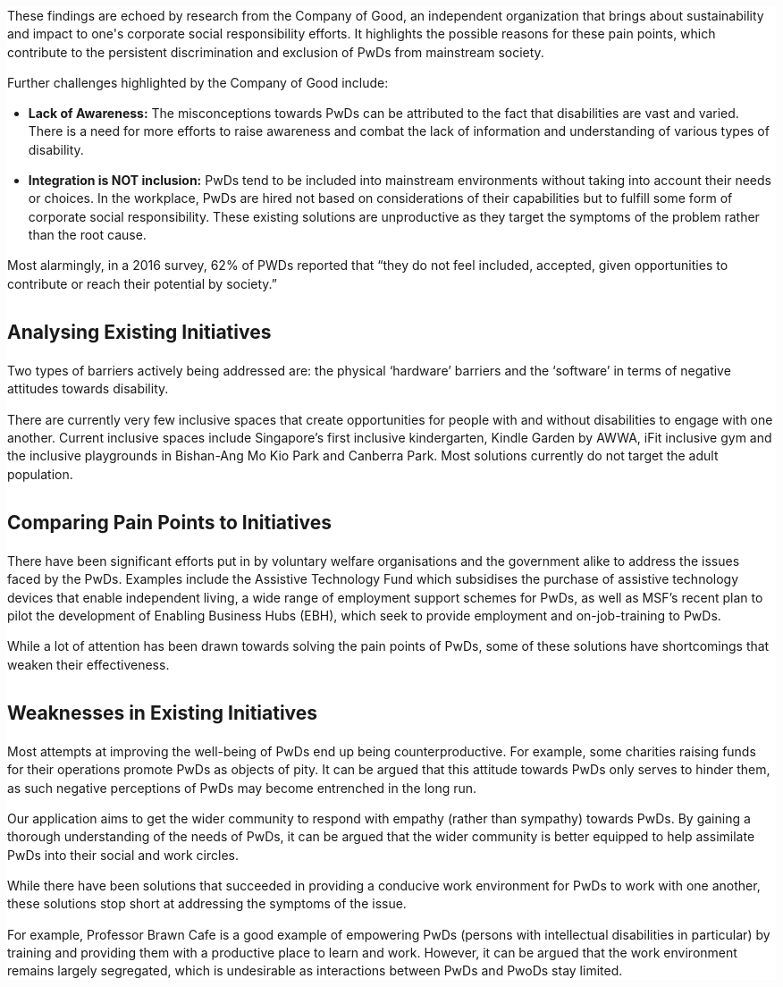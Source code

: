 These findings are echoed by research from the Company of Good, an independent organization that brings about sustainability and impact to one's corporate social responsibility efforts. It highlights the possible reasons for these pain points, which contribute to the persistent discrimination and exclusion of PwDs from mainstream society. 

Further challenges highlighted by the Company of Good include: 
- **Lack of Awareness:** The misconceptions towards PwDs can be attributed to the fact that disabilities are vast and varied. There is a need for more efforts to raise awareness and combat the lack of information and understanding of various types of disability.

- **Integration is NOT inclusion:** PwDs tend to be included into mainstream environments without taking into account their needs or choices. In the workplace, PwDs are hired not based on considerations of their capabilities but to fulfill some form of corporate social responsibility. These existing solutions are unproductive as they target the symptoms of the problem rather than the root cause. 

Most alarmingly, in a 2016 survey, 62% of PWDs reported that “they do not feel included, accepted, given opportunities to contribute or reach their potential by society.”


## Analysing Existing Initiatives
Two types of barriers actively being addressed are: the physical ‘hardware’ barriers and the ‘software’ in terms of negative attitudes towards disability. 

There are currently very few inclusive spaces that create opportunities for people with and without disabilities to engage with one another. Current inclusive spaces include Singapore’s first inclusive kindergarten, Kindle Garden by AWWA, iFit inclusive gym and the inclusive playgrounds in Bishan-Ang Mo Kio Park and Canberra Park. Most solutions currently do not target the adult population.

## Comparing Pain Points to Initiatives
There have been significant efforts put in by voluntary welfare organisations and the government alike to address the issues faced by the PwDs. Examples include the Assistive Technology Fund which subsidises the purchase of assistive technology devices that enable independent living, a wide range of employment support schemes for PwDs, as well as MSF’s recent plan to pilot the development of Enabling Business Hubs (EBH), which seek to provide employment and on-job-training to PwDs. 

While a lot of attention has been drawn towards solving the pain points of PwDs, some of these solutions have shortcomings that weaken their effectiveness.

## Weaknesses in Existing Initiatives

Most attempts at improving the well-being of PwDs end up being counterproductive. For example, some charities raising funds for their operations promote PwDs as objects of pity. It can be argued that this attitude towards PwDs only serves to hinder them, as such negative perceptions of PwDs may become entrenched in the long run.

Our application aims to get the wider community to respond with empathy (rather than sympathy) towards PwDs. By gaining a thorough understanding of the needs of PwDs, it can be argued that the wider community is better equipped to help assimilate PwDs into their social and work circles. 

While there have been solutions that succeeded in providing a conducive work environment for PwDs to work with one another, these solutions stop short at addressing the symptoms of the issue. 

For example, Professor Brawn Cafe is a good example of empowering PwDs (persons with intellectual disabilities in particular) by training and providing them with a productive place to learn and work. However, it can be argued that the work environment remains largely segregated, which is undesirable as interactions between PwDs and PwoDs stay limited. 
